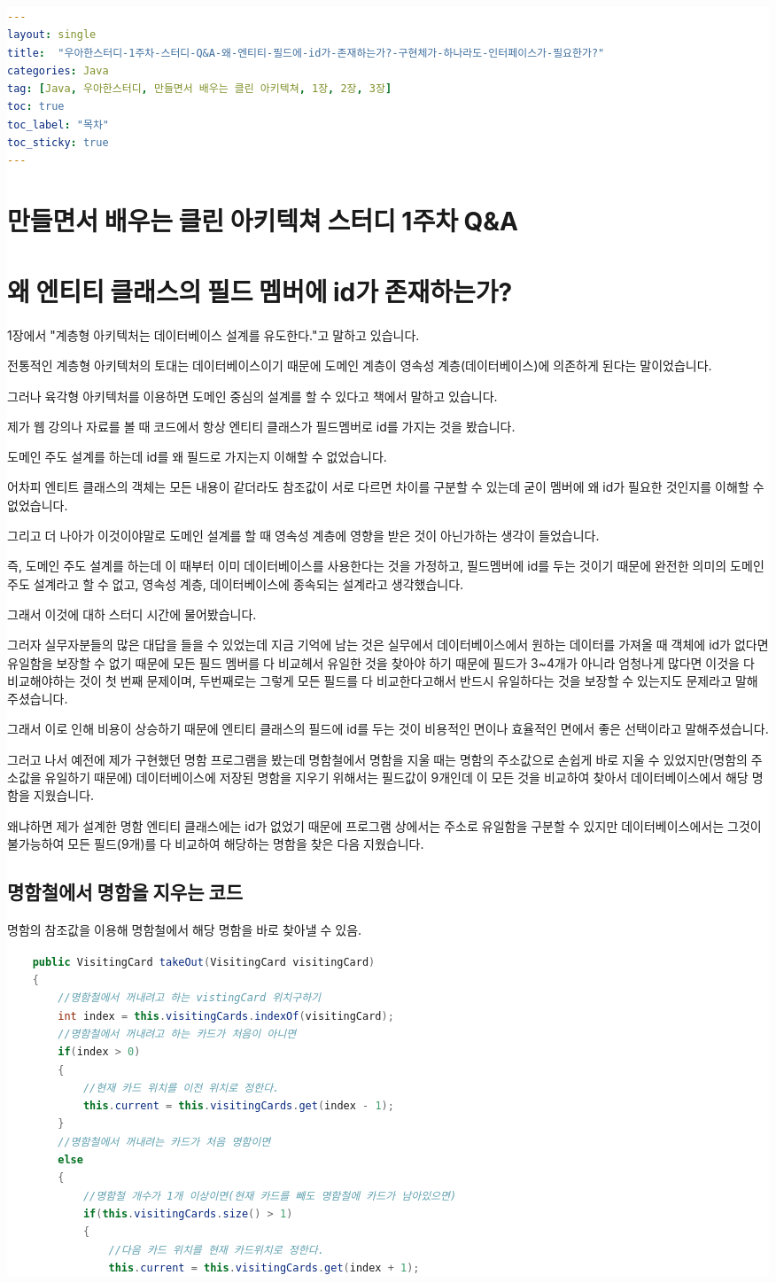 ```yaml
---
layout: single
title:  "우아한스터디-1주차-스터디-Q&A-왜-엔티티-필드에-id가-존재하는가?-구현체가-하나라도-인터페이스가-필요한가?"
categories: Java
tag: [Java, 우아한스터디, 만들면서 배우는 클린 아키텍쳐, 1장, 2장, 3장]
toc: true
toc_label: "목차"
toc_sticky: true
---
```


# 만들면서 배우는 클린 아키텍쳐 스터디 1주차 Q&A
# 왜 엔티티 클래스의 필드 멤버에 id가 존재하는가?
1장에서 "계층형 아키텍처는 데이터베이스 설계를 유도한다."고 말하고 있습니다.  

전통적인 계층형 아키텍처의 토대는 데이터베이스이기 때문에 도메인 계층이 영속성 계층(데이터베이스)에 의존하게 된다는 말이었습니다.  

그러나 육각형 아키텍처를 이용하면 도메인 중심의 설계를 할 수 있다고 책에서 말하고 있습니다.  

제가 웹 강의나 자료를 볼 때 코드에서 항상 엔티티 클래스가 필드멤버로 id를 가지는 것을 봤습니다.  

도메인 주도 설계를 하는데 id를 왜 필드로 가지는지 이해할 수 없었습니다.  

어차피 엔티트 클래스의 객체는 모든 내용이 같더라도 참조값이 서로 다르면 차이를 구분할 수 있는데 굳이 멤버에 왜 id가 필요한 것인지를 이해할 수 없었습니다.  

그리고 더 나아가 이것이야말로 도메인 설계를 할 때 영속성 계층에 영향을 받은 것이 아닌가하는 생각이 들었습니다.  

즉, 도메인 주도 설계를 하는데 이 때부터 이미 데이터베이스를 사용한다는 것을 가정하고, 필드멤버에 id를 두는 것이기 때문에 완전한 의미의 도메인 주도 설계라고 할 수 없고, 영속성 계층, 데이터베이스에 종속되는 설계라고 생각했습니다.  

그래서 이것에 대하 스터디 시간에 물어봤습니다.  

그러자 실무자분들의 많은 대답을 들을 수 있었는데 지금 기억에 남는 것은 실무에서 데이터베이스에서 원하는 데이터를 가져올 때 객체에 id가 없다면 유일함을 보장할 수 없기 때문에 모든 필드 멤버를 다 비교헤서 유일한 것을 찾아야 하기 때문에 필드가 3~4개가 아니라 엄청나게 많다면 이것을 다 비교해야하는 것이 첫 번째 문제이며, 두번째로는 그렇게 모든 필드를 다 비교한다고해서 반드시 유일하다는 것을 보장할 수 있는지도 문제라고 말해주셨습니다.  

그래서 이로 인해 비용이 상승하기 때문에 엔티티 클래스의 필드에 id를 두는 것이 비용적인 면이나 효율적인 면에서 좋은 선택이라고 말해주셨습니다.  

그러고 나서 예전에 제가 구현했던 명함 프로그램을 봤는데 명함철에서 명함을 지울 때는 명함의 주소값으로 손쉽게 바로 지울 수 있었지만(명함의 주소값을 유일하기 때문에) 데이터베이스에 저장된 명함을 지우기 위해서는 필드값이 9개인데 이 모든 것을 비교하여 찾아서 데이터베이스에서 해당 명함을 지웠습니다.  

왜냐하면 제가 설계한 명함 엔티티 클래스에는 id가 없었기 때문에 프로그램 상에서는 주소로 유일함을 구분할 수 있지만 데이터베이스에서는 그것이 불가능하여 모든 필드(9개)를 다 비교하여 해당하는 명함을 찾은 다음 지웠습니다.  

## 명함철에서 명함을 지우는 코드
명함의 참조값을 이용해 명함철에서 해당 명함을 바로 찾아낼 수 있음.
```java
    public VisitingCard takeOut(VisitingCard visitingCard)
    {
        //명함철에서 꺼내려고 하는 vistingCard 위치구하기
        int index = this.visitingCards.indexOf(visitingCard);
        //명함철에서 꺼내려고 하는 카드가 처음이 아니면
        if(index > 0)
        {
            //현재 카드 위치를 이전 위치로 정한다.
            this.current = this.visitingCards.get(index - 1);
        }
        //명함철에서 꺼내려는 카드가 처음 명함이면
        else
        {
            //명함철 개수가 1개 이상이면(현재 카드를 빼도 명함철에 카드가 남아있으면)
            if(this.visitingCards.size() > 1)
            {
                //다음 카드 위치를 현재 카드위치로 정한다.
                this.current = this.visitingCards.get(index + 1);
```